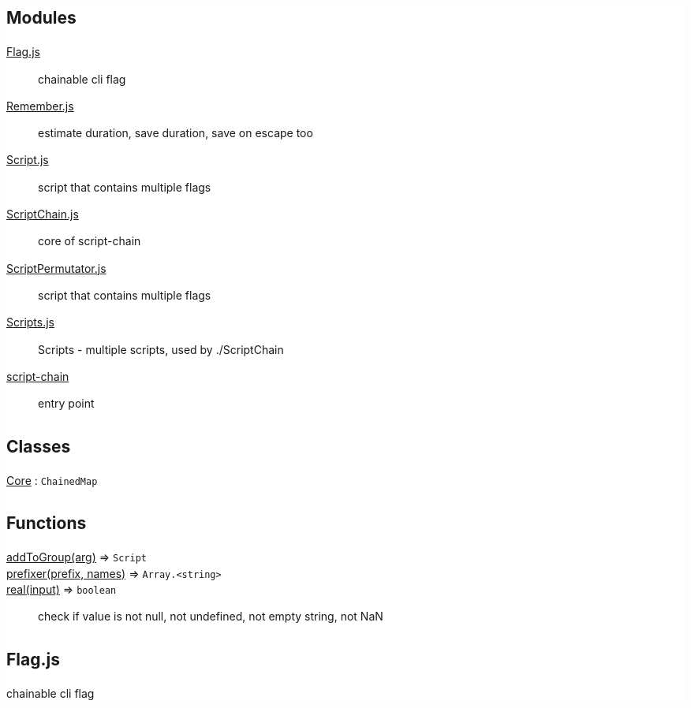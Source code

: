 ## Modules

<dl>
<dt><a href="#Flag.module_js">Flag.js</a></dt>
<dd><p>chainable cli flag</p>
</dd>
<dt><a href="#Remember.module_js">Remember.js</a></dt>
<dd><p>estimate duration, save duration, save on escape too</p>
</dd>
<dt><a href="#Script.module_js">Script.js</a></dt>
<dd><p>script that contains multiple flags</p>
</dd>
<dt><a href="#ScriptChain.module_js">ScriptChain.js</a></dt>
<dd><p>core of script-chain</p>
</dd>
<dt><a href="#ScriptPermutator.module_js">ScriptPermutator.js</a></dt>
<dd><p>script that contains multiple flags</p>
</dd>
<dt><a href="#Scripts.module_js">Scripts.js</a></dt>
<dd><p>Scripts - multiple scripts, used by ./ScriptChain</p>
</dd>
<dt><a href="#module_script-chain">script-chain</a></dt>
<dd><p>entry point</p>
</dd>
</dl>

## Classes

<dl>
<dt><a href="#Core">Core</a> : <code>ChainedMap</code></dt>
<dd></dd>
</dl>

## Functions

<dl>
<dt><a href="#addToGroup">addToGroup(arg)</a> ⇒ <code>Script</code></dt>
<dd></dd>
<dt><a href="#prefixer">prefixer(prefix, names)</a> ⇒ <code>Array.&lt;string&gt;</code></dt>
<dd></dd>
<dt><a href="#real">real(input)</a> ⇒ <code>boolean</code></dt>
<dd><p>check if value is not null, not undefined, not empty string, not NaN</p>
</dd>
</dl>

<a name="Flag.module_js"></a>

## Flag.js
chainable cli flag
